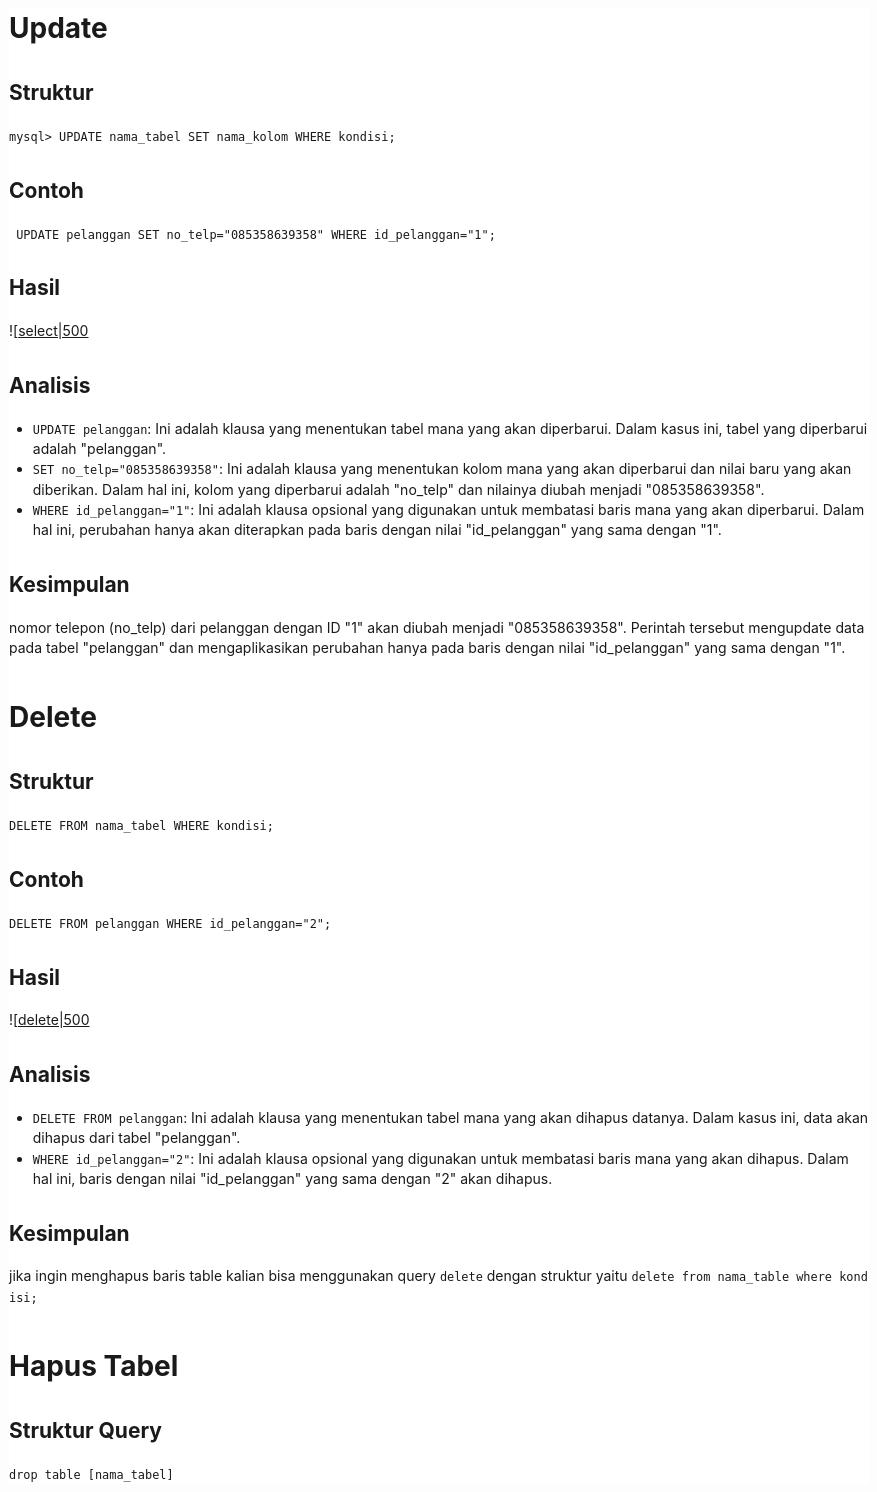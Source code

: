 # Update
## Struktur
```mysql
mysql> UPDATE nama_tabel SET nama_kolom WHERE kondisi;
```
## Contoh 
```mysql
 UPDATE pelanggan SET no_telp="085358639358" WHERE id_pelanggan="1";
```
## Hasil
![[select|500](aset/select.png)
## Analisis
- `UPDATE pelanggan`: Ini adalah klausa yang menentukan tabel mana yang akan diperbarui. Dalam kasus ini, tabel yang diperbarui adalah "pelanggan".
- `SET no_telp="085358639358"`: Ini adalah klausa yang menentukan kolom mana yang akan diperbarui dan nilai baru yang akan diberikan. Dalam hal ini, kolom yang diperbarui adalah "no_telp" dan nilainya diubah menjadi "085358639358".
- `WHERE id_pelanggan="1"`: Ini adalah klausa opsional yang digunakan untuk membatasi baris mana yang akan diperbarui. Dalam hal ini, perubahan hanya akan diterapkan pada baris dengan nilai "id_pelanggan" yang sama dengan "1".
## Kesimpulan
nomor telepon (no_telp) dari pelanggan dengan ID "1" akan diubah menjadi "085358639358". Perintah tersebut mengupdate data pada tabel "pelanggan" dan mengaplikasikan perubahan hanya pada baris dengan nilai "id_pelanggan" yang sama dengan "1".
# Delete
## Struktur 
```mysql
DELETE FROM nama_tabel WHERE kondisi;
```
## Contoh
```mysql
DELETE FROM pelanggan WHERE id_pelanggan="2";
```
## Hasil
![[delete|500](aset/delete.png)
## Analisis
- `DELETE FROM pelanggan`: Ini adalah klausa yang menentukan tabel mana yang akan dihapus datanya. Dalam kasus ini, data akan dihapus dari tabel "pelanggan".
- `WHERE id_pelanggan="2"`: Ini adalah klausa opsional yang digunakan untuk membatasi baris mana yang akan dihapus. Dalam hal ini, baris dengan nilai "id_pelanggan" yang sama dengan "2" akan dihapus.
## Kesimpulan
jika ingin menghapus baris table kalian bisa menggunakan query `delete` dengan struktur yaitu `delete from nama_table where kondisi;` 
# Hapus Tabel
## Struktur Query
```mysql
drop table [nama_tabel]
```